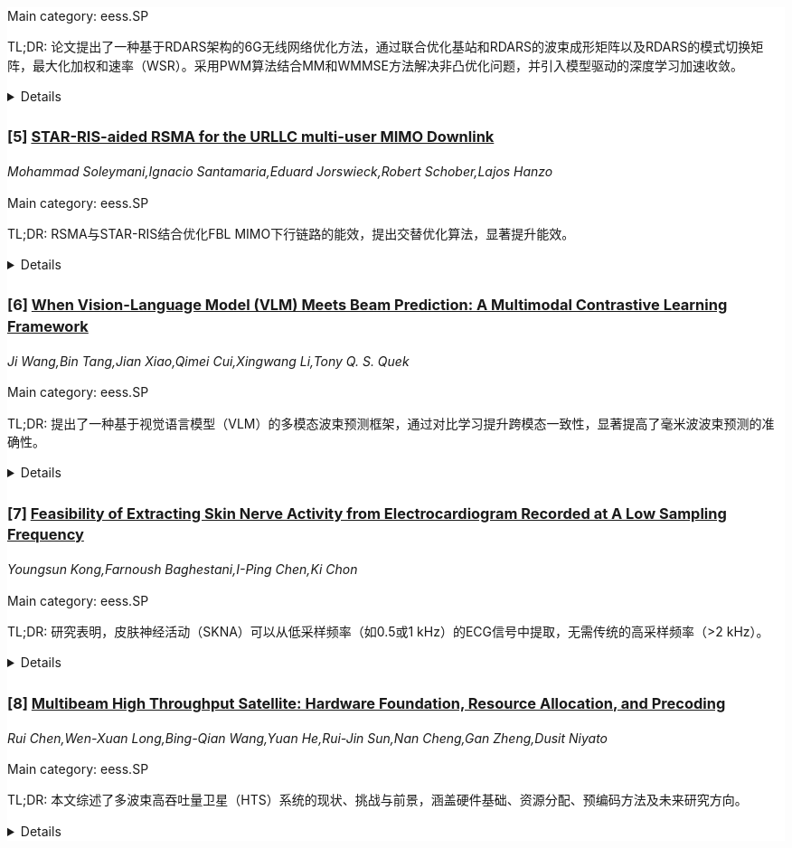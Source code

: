 Main category: eess.SP

TL;DR: 论文提出了一种基于RDARS架构的6G无线网络优化方法，通过联合优化基站和RDARS的波束成形矩阵以及RDARS的模式切换矩阵，最大化加权和速率（WSR）。采用PWM算法结合MM和WMMSE方法解决非凸优化问题，并引入模型驱动的深度学习加速收敛。


<details><summary>Details</summary></details>


### [5] [STAR-RIS-aided RSMA for the URLLC multi-user MIMO Downlink](https://arxiv.org/abs/2508.00409)
*Mohammad Soleymani,Ignacio Santamaria,Eduard Jorswieck,Robert Schober,Lajos Hanzo*

Main category: eess.SP

TL;DR: RSMA与STAR-RIS结合优化FBL MIMO下行链路的能效，提出交替优化算法，显著提升能效。


<details><summary>Details</summary></details>


### [6] [When Vision-Language Model (VLM) Meets Beam Prediction: A Multimodal Contrastive Learning Framework](https://arxiv.org/abs/2508.00456)
*Ji Wang,Bin Tang,Jian Xiao,Qimei Cui,Xingwang Li,Tony Q. S. Quek*

Main category: eess.SP

TL;DR: 提出了一种基于视觉语言模型（VLM）的多模态波束预测框架，通过对比学习提升跨模态一致性，显著提高了毫米波波束预测的准确性。


<details><summary>Details</summary></details>


### [7] [Feasibility of Extracting Skin Nerve Activity from Electrocardiogram Recorded at A Low Sampling Frequency](https://arxiv.org/abs/2508.00494)
*Youngsun Kong,Farnoush Baghestani,I-Ping Chen,Ki Chon*

Main category: eess.SP

TL;DR: 研究表明，皮肤神经活动（SKNA）可以从低采样频率（如0.5或1 kHz）的ECG信号中提取，无需传统的高采样频率（>2 kHz）。


<details><summary>Details</summary></details>


### [8] [Multibeam High Throughput Satellite: Hardware Foundation, Resource Allocation, and Precoding](https://arxiv.org/abs/2508.00800)
*Rui Chen,Wen-Xuan Long,Bing-Qian Wang,Yuan He,Rui-Jin Sun,Nan Cheng,Gan Zheng,Dusit Niyato*

Main category: eess.SP

TL;DR: 本文综述了多波束高吞吐量卫星（HTS）系统的现状、挑战与前景，涵盖硬件基础、资源分配、预编码方法及未来研究方向。


<details><summary>Details</summary></details>


<div id='cs.LG'></div>
